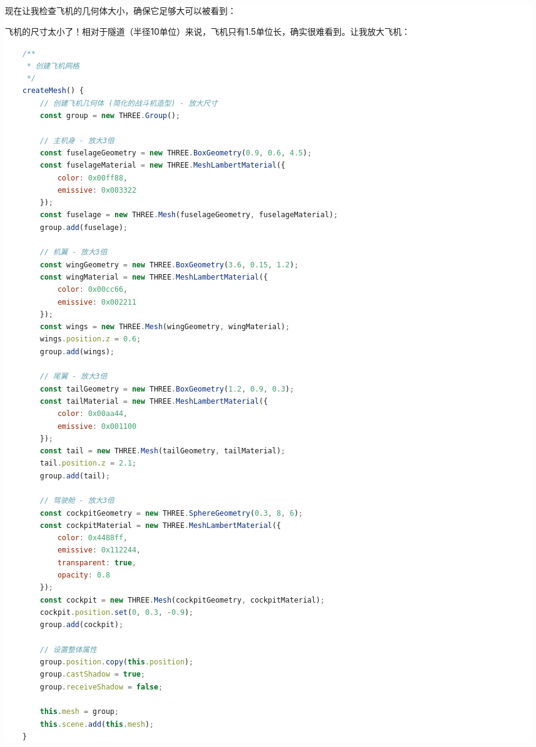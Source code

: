 现在让我检查飞机的几何体大小，确保它足够大可以被看到：

飞机的尺寸太小了！相对于隧道（半径10单位）来说，飞机只有1.5单位长，确实很难看到。让我放大飞机：

```javascript
    /**
     * 创建飞机网格
     */
    createMesh() {
        // 创建飞机几何体 (简化的战斗机造型) - 放大尺寸
        const group = new THREE.Group();
        
        // 主机身 - 放大3倍
        const fuselageGeometry = new THREE.BoxGeometry(0.9, 0.6, 4.5);
        const fuselageMaterial = new THREE.MeshLambertMaterial({ 
            color: 0x00ff88,
            emissive: 0x003322
        });
        const fuselage = new THREE.Mesh(fuselageGeometry, fuselageMaterial);
        group.add(fuselage);
        
        // 机翼 - 放大3倍
        const wingGeometry = new THREE.BoxGeometry(3.6, 0.15, 1.2);
        const wingMaterial = new THREE.MeshLambertMaterial({ 
            color: 0x00cc66,
            emissive: 0x002211
        });
        const wings = new THREE.Mesh(wingGeometry, wingMaterial);
        wings.position.z = 0.6;
        group.add(wings);
        
        // 尾翼 - 放大3倍
        const tailGeometry = new THREE.BoxGeometry(1.2, 0.9, 0.3);
        const tailMaterial = new THREE.MeshLambertMaterial({ 
            color: 0x00aa44,
            emissive: 0x001100
        });
        const tail = new THREE.Mesh(tailGeometry, tailMaterial);
        tail.position.z = 2.1;
        group.add(tail);
        
        // 驾驶舱 - 放大3倍
        const cockpitGeometry = new THREE.SphereGeometry(0.3, 8, 6);
        const cockpitMaterial = new THREE.MeshLambertMaterial({ 
            color: 0x4488ff,
            emissive: 0x112244,
            transparent: true,
            opacity: 0.8
        });
        const cockpit = new THREE.Mesh(cockpitGeometry, cockpitMaterial);
        cockpit.position.set(0, 0.3, -0.9);
        group.add(cockpit);
        
        // 设置整体属性
        group.position.copy(this.position);
        group.castShadow = true;
        group.receiveShadow = false;
        
        this.mesh = group;
        this.scene.add(this.mesh);
    }
```
